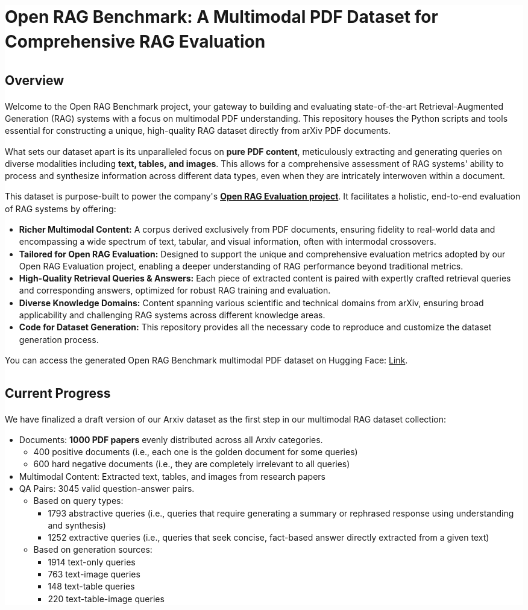 # Open RAG Benchmark: A Multimodal PDF Dataset for Comprehensive RAG Evaluation

## Overview

Welcome to the Open RAG Benchmark project, your gateway to building and evaluating state-of-the-art Retrieval-Augmented Generation (RAG) systems with a focus on multimodal PDF understanding. This repository houses the Python scripts and tools essential for constructing a unique, high-quality RAG dataset directly from arXiv PDF documents.

What sets our dataset apart is its unparalleled focus on **pure PDF content**, meticulously extracting and generating queries on diverse modalities including **text, tables, and images**. This allows for a comprehensive assessment of RAG systems' ability to process and synthesize information across different data types, even when they are intricately interwoven within a document.

This dataset is purpose-built to power the company's [**Open RAG Evaluation project**](https://github.com/vectara/open-rag-eval). It facilitates a holistic, end-to-end evaluation of RAG systems by offering:

-   **Richer Multimodal Content:** A corpus derived exclusively from PDF documents, ensuring fidelity to real-world data and encompassing a wide spectrum of text, tabular, and visual information, often with intermodal crossovers.
-   **Tailored for Open RAG Evaluation:** Designed to support the unique and comprehensive evaluation metrics adopted by our Open RAG Evaluation project, enabling a deeper understanding of RAG performance beyond traditional metrics.
-   **High-Quality Retrieval Queries & Answers:** Each piece of extracted content is paired with expertly crafted retrieval queries and corresponding answers, optimized for robust RAG training and evaluation.
-   **Diverse Knowledge Domains:** Content spanning various scientific and technical domains from arXiv, ensuring broad applicability and challenging RAG systems across different knowledge areas.
-   **Code for Dataset Generation:** This repository provides all the necessary code to reproduce and customize the dataset generation process.

You can access the generated Open RAG Benchmark multimodal PDF dataset on Hugging Face: [Link](https://huggingface.co/datasets/vectara/open_ragbench).

## Current Progress
We have finalized a draft version of our Arxiv dataset as the first step in our multimodal RAG dataset collection:
- Documents: **1000 PDF papers** evenly distributed across all Arxiv categories.
	- 400 positive documents (i.e., each one is the golden document for some queries)
	- 600 hard negative documents (i.e., they are completely irrelevant to all queries)
- Multimodal Content: Extracted text, tables, and images from research papers
- QA Pairs: 3045 valid question-answer pairs.
	- Based on query types:
		- 1793 abstractive queries (i.e., queries that require generating a summary or rephrased response using understanding and synthesis)
		- 1252 extractive queries (i.e., queries that seek concise, fact-based answer directly extracted from a given text)
	- Based on generation sources:
		- 1914 text-only queries
		- 763 text-image queries
		- 148 text-table queries
		- 220 text-table-image queries
